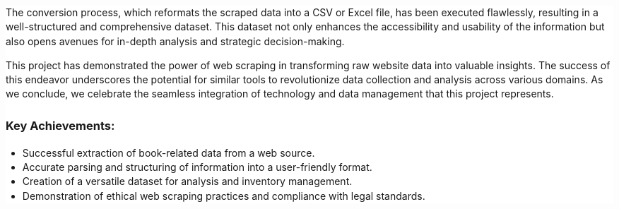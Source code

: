 The conversion process, which reformats the scraped data into a CSV or Excel file, has been executed flawlessly, resulting in a well-structured and comprehensive dataset. This dataset not only enhances the accessibility and usability of the information but also opens avenues for in-depth analysis and strategic decision-making.

This project has demonstrated the power of web scraping in transforming raw website data into valuable insights. The success of this endeavor underscores the potential for similar tools to revolutionize data collection and analysis across various domains. As we conclude, we celebrate the seamless integration of technology and data management that this project represents.

### Key Achievements:
- Successful extraction of book-related data from a web source.
- Accurate parsing and structuring of information into a user-friendly format.
- Creation of a versatile dataset for analysis and inventory management.
- Demonstration of ethical web scraping practices and compliance with legal standards.

